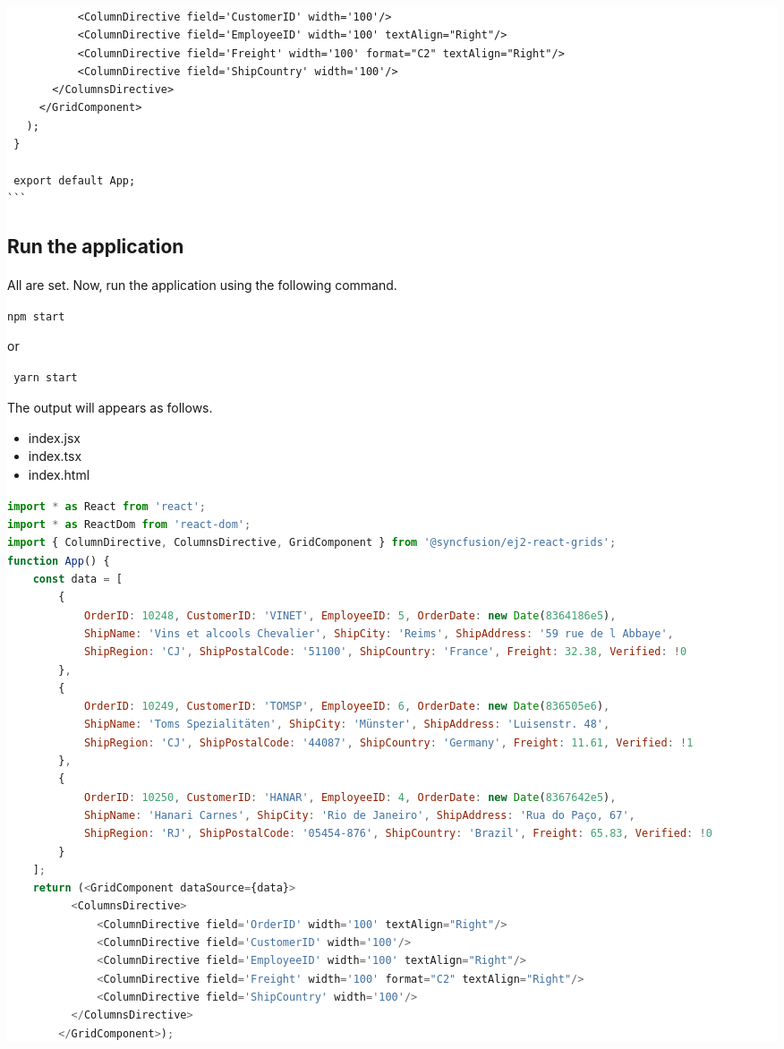                <ColumnDirective field='CustomerID' width='100'/>
               <ColumnDirective field='EmployeeID' width='100' textAlign="Right"/>
               <ColumnDirective field='Freight' width='100' format="C2" textAlign="Right"/>
               <ColumnDirective field='ShipCountry' width='100'/>
           </ColumnsDirective>
         </GridComponent>
       );
     }
    
     export default App;
    ```

## Run the application

All are set. Now, run the application using the following command.

```bash
npm start
```

or

```bash
 yarn start
```

The output will appears as follows.

-   index.jsx
-   index.tsx
-   index.html

```js
import * as React from 'react';
import * as ReactDom from 'react-dom';
import { ColumnDirective, ColumnsDirective, GridComponent } from '@syncfusion/ej2-react-grids';
function App() {
    const data = [
        {
            OrderID: 10248, CustomerID: 'VINET', EmployeeID: 5, OrderDate: new Date(8364186e5),
            ShipName: 'Vins et alcools Chevalier', ShipCity: 'Reims', ShipAddress: '59 rue de l Abbaye',
            ShipRegion: 'CJ', ShipPostalCode: '51100', ShipCountry: 'France', Freight: 32.38, Verified: !0
        },
        {
            OrderID: 10249, CustomerID: 'TOMSP', EmployeeID: 6, OrderDate: new Date(836505e6),
            ShipName: 'Toms Spezialitäten', ShipCity: 'Münster', ShipAddress: 'Luisenstr. 48',
            ShipRegion: 'CJ', ShipPostalCode: '44087', ShipCountry: 'Germany', Freight: 11.61, Verified: !1
        },
        {
            OrderID: 10250, CustomerID: 'HANAR', EmployeeID: 4, OrderDate: new Date(8367642e5),
            ShipName: 'Hanari Carnes', ShipCity: 'Rio de Janeiro', ShipAddress: 'Rua do Paço, 67',
            ShipRegion: 'RJ', ShipPostalCode: '05454-876', ShipCountry: 'Brazil', Freight: 65.83, Verified: !0
        }
    ];
    return (<GridComponent dataSource={data}>
          <ColumnsDirective>
              <ColumnDirective field='OrderID' width='100' textAlign="Right"/>
              <ColumnDirective field='CustomerID' width='100'/>
              <ColumnDirective field='EmployeeID' width='100' textAlign="Right"/>
              <ColumnDirective field='Freight' width='100' format="C2" textAlign="Right"/>
              <ColumnDirective field='ShipCountry' width='100'/>
          </ColumnsDirective>
        </GridComponent>);
```